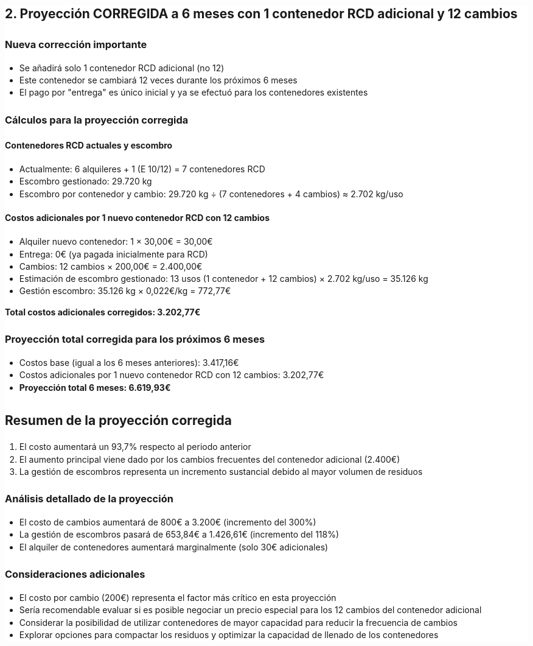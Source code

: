 ## 2. Proyección CORREGIDA a 6 meses con 1 contenedor RCD adicional y 12 cambios

### Nueva corrección importante
- Se añadirá solo 1 contenedor RCD adicional (no 12)
- Este contenedor se cambiará 12 veces durante los próximos 6 meses
- El pago por "entrega" es único inicial y ya se efectuó para los contenedores existentes

### Cálculos para la proyección corregida

#### Contenedores RCD actuales y escombro
- Actualmente: 6 alquileres + 1 (E 10/12) = 7 contenedores RCD
- Escombro gestionado: 29.720 kg
- Escombro por contenedor y cambio: 29.720 kg ÷ (7 contenedores + 4 cambios) ≈ 2.702 kg/uso

#### Costos adicionales por 1 nuevo contenedor RCD con 12 cambios
- Alquiler nuevo contenedor: 1 × 30,00€ = 30,00€
- Entrega: 0€ (ya pagada inicialmente para RCD)
- Cambios: 12 cambios × 200,00€ = 2.400,00€
- Estimación de escombro gestionado: 13 usos (1 contenedor + 12 cambios) × 2.702 kg/uso = 35.126 kg
- Gestión escombro: 35.126 kg × 0,022€/kg = 772,77€

**Total costos adicionales corregidos: 3.202,77€**

### Proyección total corregida para los próximos 6 meses

- Costos base (igual a los 6 meses anteriores): 3.417,16€
- Costos adicionales por 1 nuevo contenedor RCD con 12 cambios: 3.202,77€
- **Proyección total 6 meses: 6.619,93€**

## Resumen de la proyección corregida

1. El costo aumentará un 93,7% respecto al periodo anterior
2. El aumento principal viene dado por los cambios frecuentes del contenedor adicional (2.400€)
3. La gestión de escombros representa un incremento sustancial debido al mayor volumen de residuos

### Análisis detallado de la proyección
- El costo de cambios aumentará de 800€ a 3.200€ (incremento del 300%)
- La gestión de escombros pasará de 653,84€ a 1.426,61€ (incremento del 118%)
- El alquiler de contenedores aumentará marginalmente (solo 30€ adicionales)

### Consideraciones adicionales
- El costo por cambio (200€) representa el factor más crítico en esta proyección
- Sería recomendable evaluar si es posible negociar un precio especial para los 12 cambios del contenedor adicional
- Considerar la posibilidad de utilizar contenedores de mayor capacidad para reducir la frecuencia de cambios
- Explorar opciones para compactar los residuos y optimizar la capacidad de llenado de los contenedores
